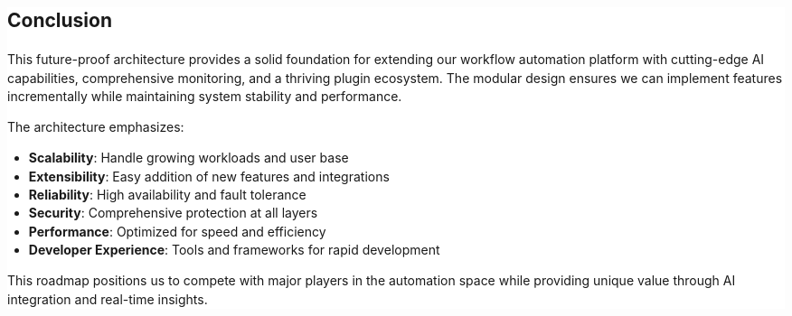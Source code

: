 ## Conclusion

This future-proof architecture provides a solid foundation for extending our workflow automation platform with cutting-edge AI capabilities, comprehensive monitoring, and a thriving plugin ecosystem. The modular design ensures we can implement features incrementally while maintaining system stability and performance.

The architecture emphasizes:
- **Scalability**: Handle growing workloads and user base
- **Extensibility**: Easy addition of new features and integrations
- **Reliability**: High availability and fault tolerance
- **Security**: Comprehensive protection at all layers
- **Performance**: Optimized for speed and efficiency
- **Developer Experience**: Tools and frameworks for rapid development

This roadmap positions us to compete with major players in the automation space while providing unique value through AI integration and real-time insights.